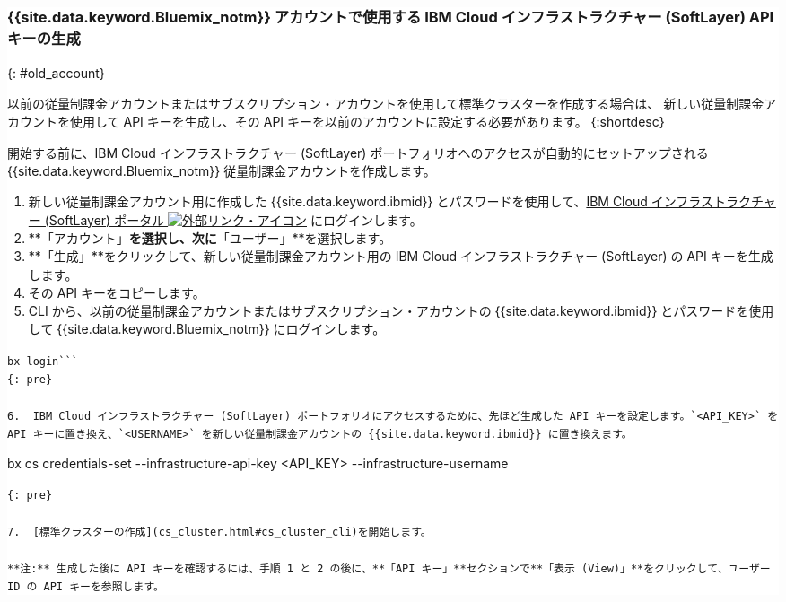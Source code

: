 
### {{site.data.keyword.Bluemix_notm}} アカウントで使用する IBM Cloud インフラストラクチャー (SoftLayer) API キーの生成
{: #old_account}

以前の従量制課金アカウントまたはサブスクリプション・アカウントを使用して標準クラスターを作成する場合は、
新しい従量制課金アカウントを使用して API キーを生成し、その API キーを以前のアカウントに設定する必要があります。
{:shortdesc}

開始する前に、IBM Cloud インフラストラクチャー (SoftLayer) ポートフォリオへのアクセスが自動的にセットアップされる {{site.data.keyword.Bluemix_notm}} 従量制課金アカウントを作成します。

1.  新しい従量制課金アカウント用に作成した {{site.data.keyword.ibmid}} とパスワードを使用して、[IBM Cloud インフラストラクチャー (SoftLayer) ポータル ![外部リンク・アイコン](../icons/launch-glyph.svg "外部リンク・アイコン")](https://control.softlayer.com/) にログインします。
2.  **「アカウント」**を選択し、次に**「ユーザー」**を選択します。
3.  **「生成」**をクリックして、新しい従量制課金アカウント用の IBM Cloud インフラストラクチャー (SoftLayer) の API キーを生成します。
4.  その API キーをコピーします。
5.  CLI から、以前の従量制課金アカウントまたはサブスクリプション・アカウントの {{site.data.keyword.ibmid}} とパスワードを使用して {{site.data.keyword.Bluemix_notm}} にログインします。

  ```
bx login```
  {: pre}

6.  IBM Cloud インフラストラクチャー (SoftLayer) ポートフォリオにアクセスするために、先ほど生成した API キーを設定します。`<API_KEY>` を API キーに置き換え、`<USERNAME>` を新しい従量制課金アカウントの {{site.data.keyword.ibmid}} に置き換えます。

  ```
  bx cs credentials-set --infrastructure-api-key <API_KEY> --infrastructure-username <USERNAME>
  ```
  {: pre}

7.  [標準クラスターの作成](cs_cluster.html#cs_cluster_cli)を開始します。

**注:** 生成した後に API キーを確認するには、手順 1 と 2 の後に、**「API キー」**セクションで**「表示 (View)」**をクリックして、ユーザー ID の API キーを参照します。
